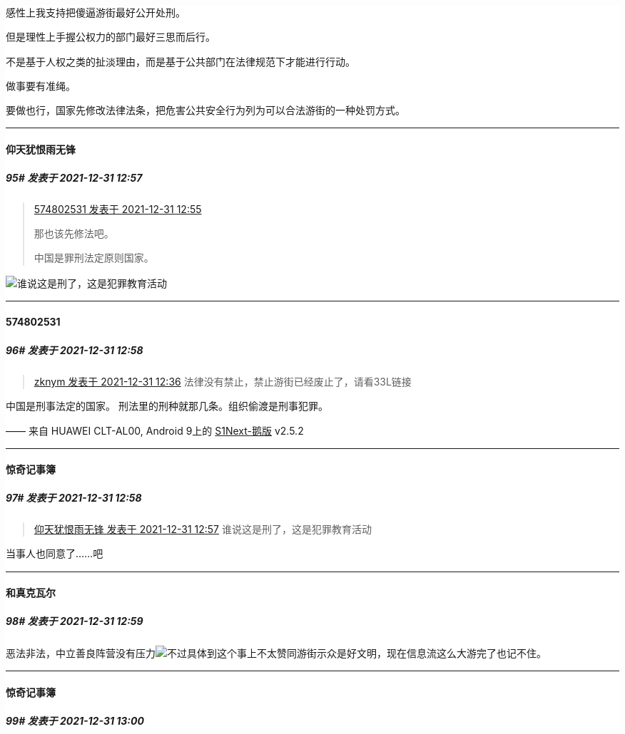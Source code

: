 感性上我支持把傻逼游街最好公开处刑。

但是理性上手握公权力的部门最好三思而后行。

不是基于人权之类的扯淡理由，而是基于公共部门在法律规范下才能进行行动。

做事要有准绳。

要做也行，国家先修改法律法条，把危害公共安全行为列为可以合法游街的一种处罚方式。

*****

####  仰天犹恨雨无锋  
##### 95#       发表于 2021-12-31 12:57

<blockquote><a href="httphttps://bbs.saraba1st.com/2b/forum.php?mod=redirect&amp;goto=findpost&amp;pid=54113350&amp;ptid=2045028" target="_blank">574802531 发表于 2021-12-31 12:55</a>

那也该先修法吧。

中国是罪刑法定原则国家。</blockquote>
<img src="https://static.saraba1st.com/image/smiley/face2017/245.png" referrerpolicy="no-referrer">谁说这是刑了，这是犯罪教育活动

*****

####  574802531  
##### 96#       发表于 2021-12-31 12:58

<blockquote><a href="httphttps://bbs.saraba1st.com/2b/forum.php?mod=redirect&amp;goto=findpost&amp;pid=54113111&amp;ptid=2045028" target="_blank">zknym 发表于 2021-12-31 12:36</a>
法律没有禁止，禁止游街已经废止了，请看33L链接</blockquote>
中国是刑事法定的国家。
刑法里的刑种就那几条。组织偷渡是刑事犯罪。

—— 来自 HUAWEI CLT-AL00, Android 9上的 [S1Next-鹅版](https://github.com/ykrank/S1-Next/releases) v2.5.2

*****

####  惊奇记事簿  
##### 97#       发表于 2021-12-31 12:58

<blockquote><a href="httphttps://bbs.saraba1st.com/2b/forum.php?mod=redirect&amp;goto=findpost&amp;pid=54113376&amp;ptid=2045028" target="_blank">仰天犹恨雨无锋 发表于 2021-12-31 12:57</a>
谁说这是刑了，这是犯罪教育活动</blockquote>
当事人也同意了……吧

*****

####  和真克瓦尔  
##### 98#       发表于 2021-12-31 12:59

恶法非法，中立善良阵营没有压力<img src="https://static.saraba1st.com/image/smiley/face2017/035.png" referrerpolicy="no-referrer">不过具体到这个事上不太赞同游街示众是好文明，现在信息流这么大游完了也记不住。

*****

####  惊奇记事簿  
##### 99#       发表于 2021-12-31 13:00
